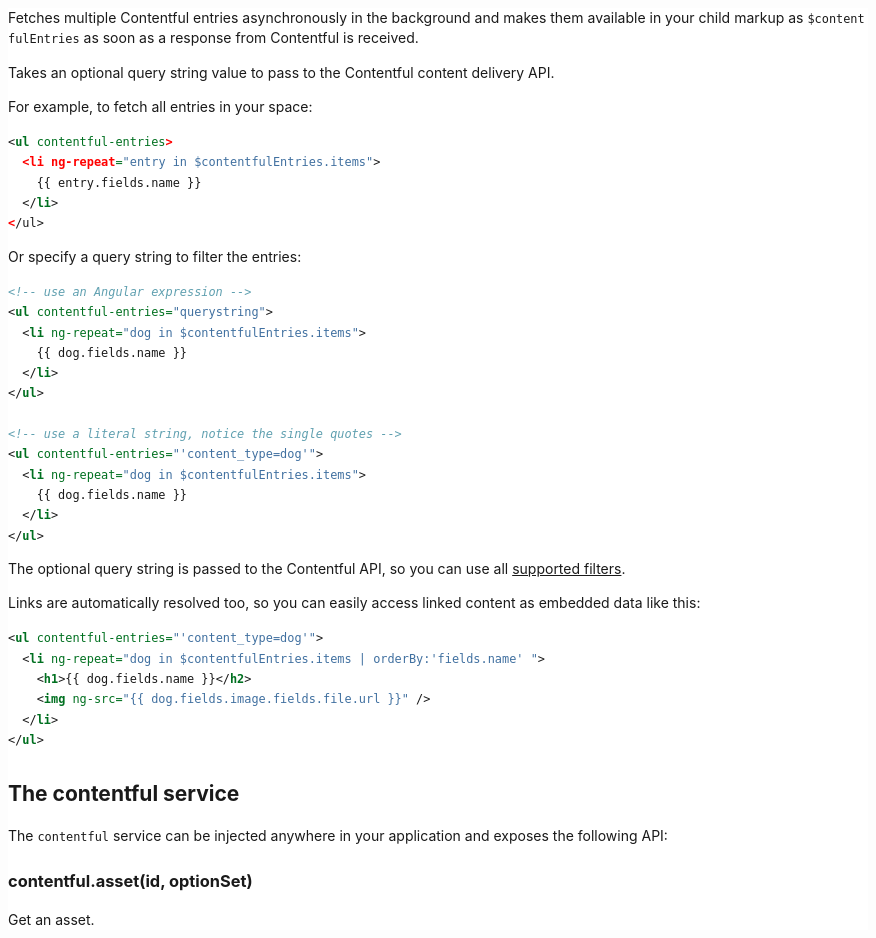 Fetches multiple Contentful entries asynchronously in the background and makes them available in your child markup as `$contentfulEntries` as soon as a response from Contentful is received.

Takes an optional query string value to pass to the Contentful content delivery API.

For example, to fetch all entries in your space:

```xml
<ul contentful-entries>
  <li ng-repeat="entry in $contentfulEntries.items">
    {{ entry.fields.name }}
  </li>
</ul>
```

Or specify a query string to filter the entries:

```xml
<!-- use an Angular expression -->
<ul contentful-entries="querystring">
  <li ng-repeat="dog in $contentfulEntries.items">
    {{ dog.fields.name }}
  </li>
</ul>

<!-- use a literal string, notice the single quotes -->
<ul contentful-entries="'content_type=dog'">
  <li ng-repeat="dog in $contentfulEntries.items">
    {{ dog.fields.name }}
  </li>
</ul>
```

The optional query string is passed to the Contentful API, so you can use all [supported filters](https://www.contentful.com/developers/documentation/content-management-api/#search-filter).

Links are automatically resolved too, so you can easily access linked content as embedded data like this:

```xml
<ul contentful-entries="'content_type=dog'">
  <li ng-repeat="dog in $contentfulEntries.items | orderBy:'fields.name' ">
    <h1>{{ dog.fields.name }}</h2>
    <img ng-src="{{ dog.fields.image.fields.file.url }}" />
  </li>
</ul>
```

## The contentful service

The `contentful` service can be injected anywhere in your application and exposes the following API:

### contentful.asset(id, optionSet)

Get an asset.
